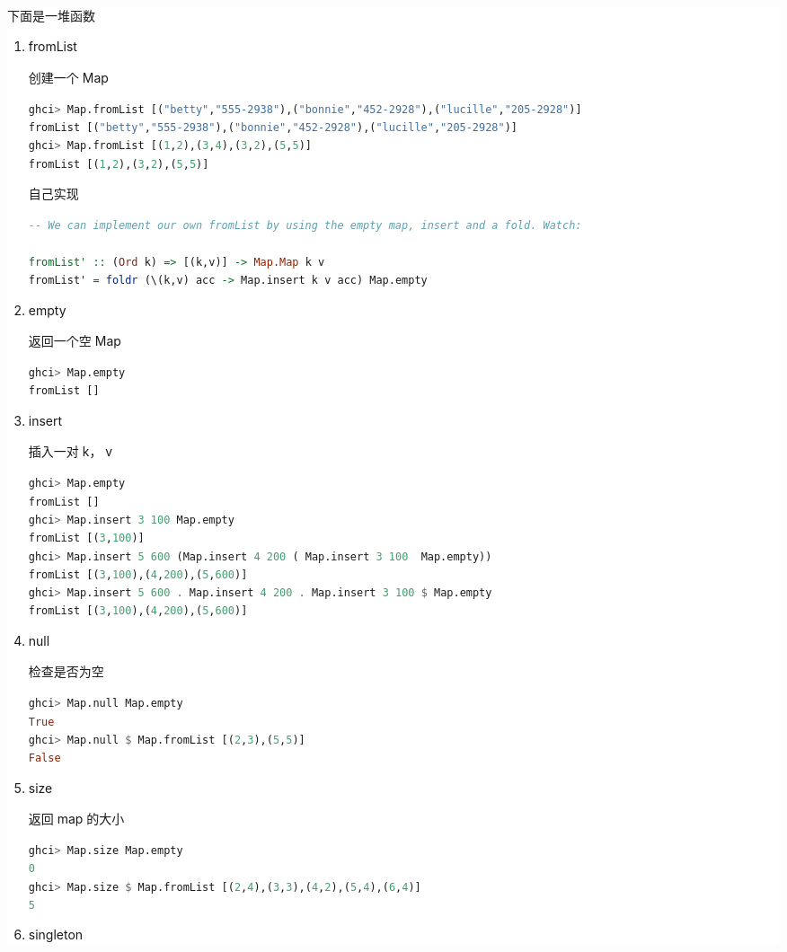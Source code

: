 下面是一堆函数

1. fromList

   创建一个 Map

   ```haskell
   ghci> Map.fromList [("betty","555-2938"),("bonnie","452-2928"),("lucille","205-2928")]
   fromList [("betty","555-2938"),("bonnie","452-2928"),("lucille","205-2928")]
   ghci> Map.fromList [(1,2),(3,4),(3,2),(5,5)]
   fromList [(1,2),(3,2),(5,5)]
   ```

   自己实现

   ```haskell
   -- We can implement our own fromList by using the empty map, insert and a fold. Watch:

   fromList' :: (Ord k) => [(k,v)] -> Map.Map k v
   fromList' = foldr (\(k,v) acc -> Map.insert k v acc) Map.empty
   ```
2. empty

   返回一个空 Map

   ```haskell
   ghci> Map.empty 
   fromList []  
   ```
3. insert

   插入一对 k， v

   ```haskell
   ghci> Map.empty
   fromList []
   ghci> Map.insert 3 100 Map.empty
   fromList [(3,100)]
   ghci> Map.insert 5 600 (Map.insert 4 200 ( Map.insert 3 100  Map.empty))
   fromList [(3,100),(4,200),(5,600)]
   ghci> Map.insert 5 600 . Map.insert 4 200 . Map.insert 3 100 $ Map.empty
   fromList [(3,100),(4,200),(5,600)]
   ```
4. null

   检查是否为空

   ```haskell
   ghci> Map.null Map.empty
   True
   ghci> Map.null $ Map.fromList [(2,3),(5,5)]
   False
   ```
5. size

   返回 map 的大小

   ```haskell
   ghci> Map.size Map.empty
   0
   ghci> Map.size $ Map.fromList [(2,4),(3,3),(4,2),(5,4),(6,4)]
   5
   ```
6. singleton
